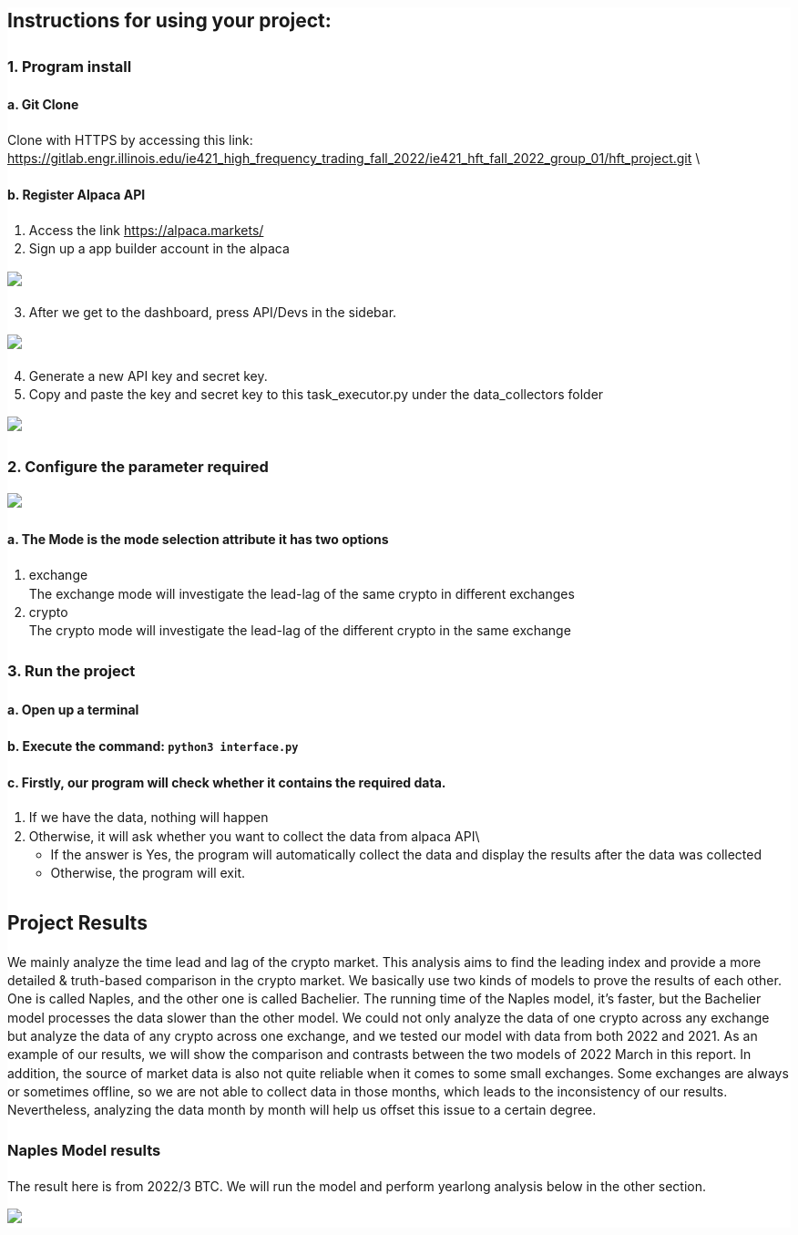 ## Instructions for using your project:				
### 1. Program install
#### a. Git Clone
Clone with HTTPS by accessing this link: https://gitlab.engr.illinois.edu/ie421_high_frequency_trading_fall_2022/ie421_hft_fall_2022_group_01/hft_project.git \
#### b. Register Alpaca API
1. Access the link https://alpaca.markets/
2. Sign up a app builder account in the alpaca
<p><img src="images/image31.jpg" /></p>

3. After we get to the dashboard, press API/Devs in the sidebar. 
<p><img src="images/image36.jpg" /></p>

4. Generate a new API key and secret key.
5. Copy and paste the key and secret key to this task_executor.py under the data_collectors folder
<p><img src="images/image44.png" /></p>

### 2. Configure the parameter required
<p><img src="images/image5.png" /></p>

#### a. The Mode is the mode selection attribute it has two options
  1. exchange\
The exchange mode will investigate the lead-lag of the same crypto in different exchanges
  2. crypto\
The crypto mode will investigate the lead-lag of the different crypto in the same exchange

### 3. Run the project
#### a. Open up a terminal
#### b. Execute the command: ```python3 interface.py```
#### c. Firstly, our program will check whether it contains the required data.
1. If we have the data, nothing will happen
2. Otherwise, it will ask whether you want to collect the data from alpaca API\
   + If the answer is Yes, the program will automatically collect the data and display the results after the data was collected
   + Otherwise, the program will exit.
									
## Project Results					

We mainly analyze the time lead and lag of the crypto market. This analysis aims to find the leading index and provide a more detailed & truth-based comparison in the crypto market. We basically use two kinds of models to prove the results of each other. One is called Naples, and the other one is called Bachelier. The running time of the Naples model, it’s faster, but the Bachelier model processes the data slower than the other model. We could not only analyze the data of one crypto across any exchange but analyze the data of any crypto across one exchange, and we tested our model with data from both 2022 and 2021. As an example of our results, we will show the comparison and contrasts between the two models of 2022 March in this report. In addition, the source of market data is also not quite reliable when it comes to some small exchanges. Some exchanges are always or sometimes offline, so we are not able to collect data in those months, which leads to the inconsistency of our results. Nevertheless, analyzing the data month by month will help us offset this issue to a certain degree.
### Naples Model results
The result here is from 2022/3 BTC. We will run the model and perform yearlong analysis below in the other section.
<p><img src="images/image20.jpg" /></p>
